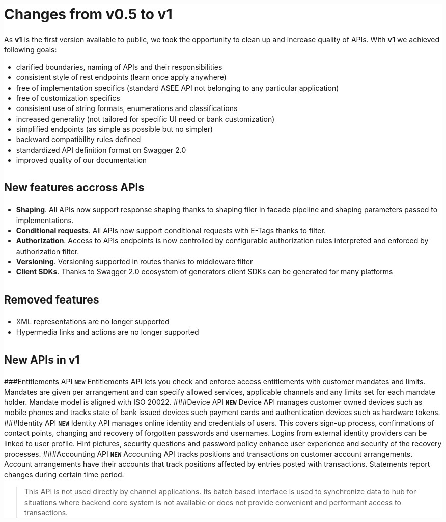 Changes from v0.5 to v1 
===============

As **v1** is the first version available to public, we took the opportunity to clean up and increase quality of APIs. With **v1** we achieved following goals:
- clarified boundaries, naming of APIs and their responsibilities
- consistent style of rest endpoints (learn once apply anywhere)
- free of implementation specifics (standard ASEE API not belonging to any particular application)
- free of customization specifics
- consistent use of string formats, enumerations and classifications
- increased generality (not tailored for specific UI need or bank customization)
- simplified endpoints (as simple as possible but no simpler)
- backward compatibility rules defined
- standardized API definition format on Swagger 2.0
- improved quality of our documentation

New features accross APIs
---------
- **Shaping**. All APIs now support response shaping thanks to shaping filer in facade pipeline and shaping parameters passed to implementations.
- **Conditional requests**. All APIs now support conditional requests with E-Tags thanks to filter.
- **Authorization**. Access to APIs endpoints is now controlled by configurable authorization rules interpreted and enforced by authorization filter.
- **Versioning**. Versioning supported in routes thanks to middleware filter
- **Client SDKs**. Thanks to Swagger 2.0 ecosystem of generators client SDKs can be generated for many platforms

Removed features
-------------
- XML representations are no longer supported
- Hypermedia links and actions are no longer supported



New APIs in v1
--------
###Entitlements API **`NEW`**
Entitlements API lets you check and enforce access entitlements with customer mandates and limits. Mandates are given per arrangement and can specify allowed services, applicable channels and any limits set for each mandate holder. Mandate model is aligned with ISO 20022.
###Device API **`NEW`**
Device API manages customer owned devices such as mobile phones and tracks state of bank issued devices such payment cards and authentication devices such as hardware tokens.
###Identity API **`NEW`**
Identity API manages online identity and credentials of users. This covers sign-up process, confirmations of contact points, changing and recovery of forgotten passwords and usernames. Logins from external identity providers can be linked to user profile. Hint pictures, security questions and password policy enhance user experience and security of the recovery processes. 
###Accounting API **`NEW`**
Accounting API tracks positions and transactions on customer account arrangements. Account arrangements have their accounts that track positions
affected by entries posted with transactions. Statements report changes during certain time period.
> This API is not used directly by channel applications. Its batch based interface is used to synchronize data to hub for situations where backend core system is not available or does not provide convenient and performant access to transactions.
